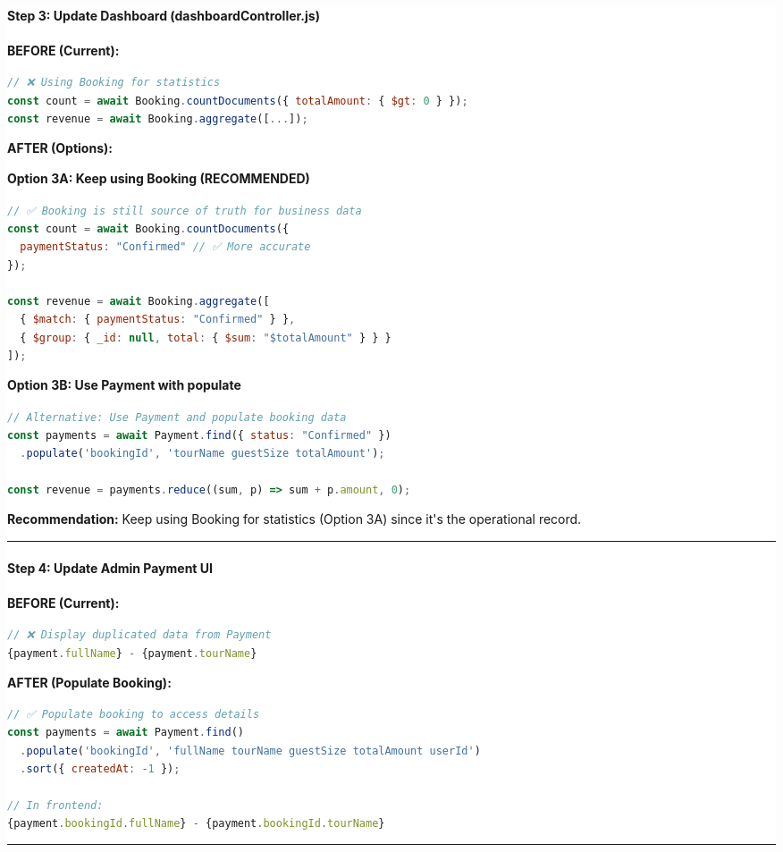 
#### Step 3: Update Dashboard (dashboardController.js)

**BEFORE (Current):**
```javascript
// ❌ Using Booking for statistics
const count = await Booking.countDocuments({ totalAmount: { $gt: 0 } });
const revenue = await Booking.aggregate([...]);
```

**AFTER (Options):**

**Option 3A: Keep using Booking (RECOMMENDED)**
```javascript
// ✅ Booking is still source of truth for business data
const count = await Booking.countDocuments({ 
  paymentStatus: "Confirmed" // ✅ More accurate
});

const revenue = await Booking.aggregate([
  { $match: { paymentStatus: "Confirmed" } },
  { $group: { _id: null, total: { $sum: "$totalAmount" } } }
]);
```

**Option 3B: Use Payment with populate**
```javascript
// Alternative: Use Payment and populate booking data
const payments = await Payment.find({ status: "Confirmed" })
  .populate('bookingId', 'tourName guestSize totalAmount');

const revenue = payments.reduce((sum, p) => sum + p.amount, 0);
```

**Recommendation:** Keep using Booking for statistics (Option 3A) since it's the operational record.

---

#### Step 4: Update Admin Payment UI

**BEFORE (Current):**
```javascript
// ❌ Display duplicated data from Payment
{payment.fullName} - {payment.tourName}
```

**AFTER (Populate Booking):**
```javascript
// ✅ Populate booking to access details
const payments = await Payment.find()
  .populate('bookingId', 'fullName tourName guestSize totalAmount userId')
  .sort({ createdAt: -1 });

// In frontend:
{payment.bookingId.fullName} - {payment.bookingId.tourName}
```

---